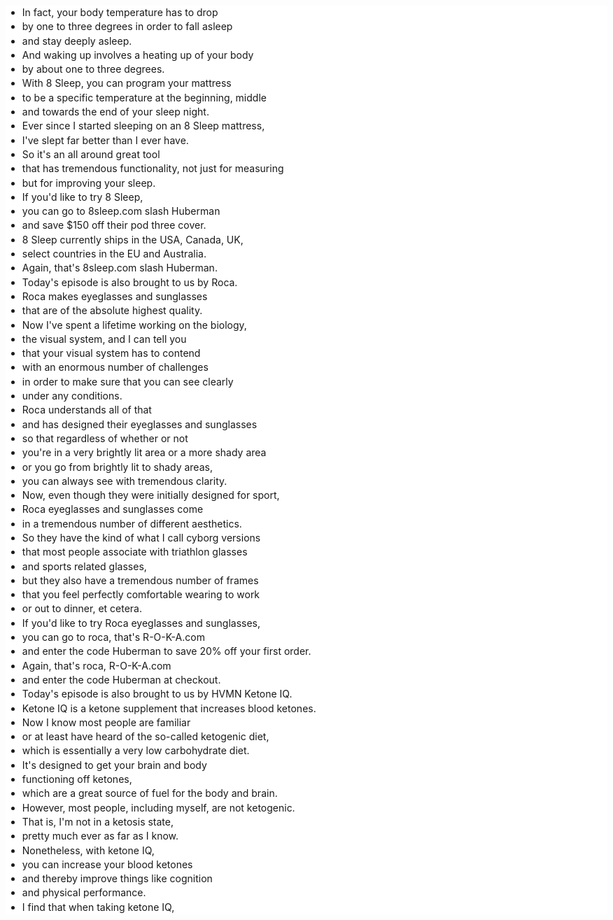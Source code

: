 *  In fact, your body temperature has to drop
*  by one to three degrees in order to fall asleep
*  and stay deeply asleep.
*  And waking up involves a heating up of your body
*  by about one to three degrees.
*  With 8 Sleep, you can program your mattress
*  to be a specific temperature at the beginning, middle
*  and towards the end of your sleep night.
*  Ever since I started sleeping on an 8 Sleep mattress,
*  I've slept far better than I ever have.
*  So it's an all around great tool
*  that has tremendous functionality, not just for measuring
*  but for improving your sleep.
*  If you'd like to try 8 Sleep,
*  you can go to 8sleep.com slash Huberman
*  and save $150 off their pod three cover.
*  8 Sleep currently ships in the USA, Canada, UK,
*  select countries in the EU and Australia.
*  Again, that's 8sleep.com slash Huberman.
*  Today's episode is also brought to us by Roca.
*  Roca makes eyeglasses and sunglasses
*  that are of the absolute highest quality.
*  Now I've spent a lifetime working on the biology,
*  the visual system, and I can tell you
*  that your visual system has to contend
*  with an enormous number of challenges
*  in order to make sure that you can see clearly
*  under any conditions.
*  Roca understands all of that
*  and has designed their eyeglasses and sunglasses
*  so that regardless of whether or not
*  you're in a very brightly lit area or a more shady area
*  or you go from brightly lit to shady areas,
*  you can always see with tremendous clarity.
*  Now, even though they were initially designed for sport,
*  Roca eyeglasses and sunglasses come
*  in a tremendous number of different aesthetics.
*  So they have the kind of what I call cyborg versions
*  that most people associate with triathlon glasses
*  and sports related glasses,
*  but they also have a tremendous number of frames
*  that you feel perfectly comfortable wearing to work
*  or out to dinner, et cetera.
*  If you'd like to try Roca eyeglasses and sunglasses,
*  you can go to roca, that's R-O-K-A.com
*  and enter the code Huberman to save 20% off your first order.
*  Again, that's roca, R-O-K-A.com
*  and enter the code Huberman at checkout.
*  Today's episode is also brought to us by HVMN Ketone IQ.
*  Ketone IQ is a ketone supplement that increases blood ketones.
*  Now I know most people are familiar
*  or at least have heard of the so-called ketogenic diet,
*  which is essentially a very low carbohydrate diet.
*  It's designed to get your brain and body
*  functioning off ketones,
*  which are a great source of fuel for the body and brain.
*  However, most people, including myself, are not ketogenic.
*  That is, I'm not in a ketosis state,
*  pretty much ever as far as I know.
*  Nonetheless, with ketone IQ,
*  you can increase your blood ketones
*  and thereby improve things like cognition
*  and physical performance.
*  I find that when taking ketone IQ,
